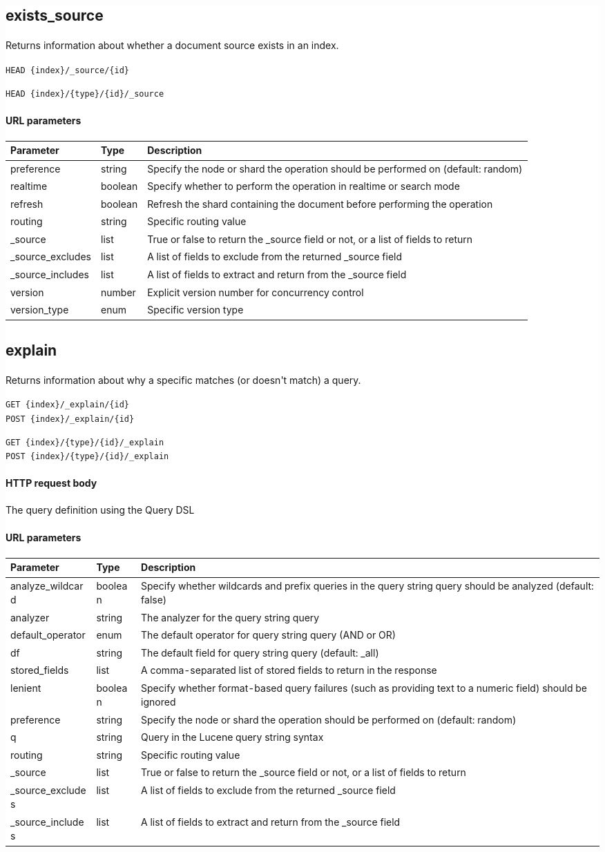 
## exists_source

Returns information about whether a document source exists in an index.

```
HEAD {index}/_source/{id}
```

```
HEAD {index}/{type}/{id}/_source
```


#### URL parameters

Parameter | Type | Description
:--- | :--- | :---
preference | string | Specify the node or shard the operation should be performed on (default: random)
realtime | boolean | Specify whether to perform the operation in realtime or search mode
refresh | boolean | Refresh the shard containing the document before performing the operation
routing | string | Specific routing value
_source | list | True or false to return the _source field or not, or a list of fields to return
_source_excludes | list | A list of fields to exclude from the returned _source field
_source_includes | list | A list of fields to extract and return from the _source field
version | number | Explicit version number for concurrency control
version_type | enum | Specific version type


## explain

Returns information about why a specific matches (or doesn't match) a query.

```
GET {index}/_explain/{id}
POST {index}/_explain/{id}
```

```
GET {index}/{type}/{id}/_explain
POST {index}/{type}/{id}/_explain
```

#### HTTP request body

The query definition using the Query DSL


#### URL parameters

Parameter | Type | Description
:--- | :--- | :---
analyze_wildcard | boolean | Specify whether wildcards and prefix queries in the query string query should be analyzed (default: false)
analyzer | string | The analyzer for the query string query
default_operator | enum | The default operator for query string query (AND or OR)
df | string | The default field for query string query (default: _all)
stored_fields | list | A comma-separated list of stored fields to return in the response
lenient | boolean | Specify whether format-based query failures (such as providing text to a numeric field) should be ignored
preference | string | Specify the node or shard the operation should be performed on (default: random)
q | string | Query in the Lucene query string syntax
routing | string | Specific routing value
_source | list | True or false to return the _source field or not, or a list of fields to return
_source_excludes | list | A list of fields to exclude from the returned _source field
_source_includes | list | A list of fields to extract and return from the _source field
